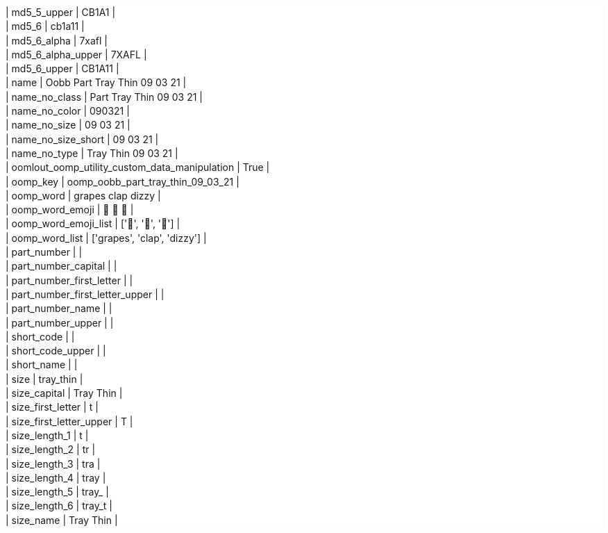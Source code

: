 | md5_5_upper | CB1A1 |  
| md5_6 | cb1a11 |  
| md5_6_alpha | 7xafl |  
| md5_6_alpha_upper | 7XAFL |  
| md5_6_upper | CB1A11 |  
| name | Oobb Part Tray Thin 09 03 21 |  
| name_no_class | Part Tray Thin 09 03 21 |  
| name_no_color | 090321 |  
| name_no_size | 09 03 21 |  
| name_no_size_short | 09 03 21 |  
| name_no_type | Tray Thin 09 03 21 |  
| oomlout_oomp_utility_custom_data_manipulation | True |  
| oomp_key | oomp_oobb_part_tray_thin_09_03_21 |  
| oomp_word | grapes clap dizzy |  
| oomp_word_emoji | :grapes: :clap: :dizzy: |  
| oomp_word_emoji_list | [':grapes:', ':clap:', ':dizzy:'] |  
| oomp_word_list | ['grapes', 'clap', 'dizzy'] |  
| part_number |  |  
| part_number_capital |  |  
| part_number_first_letter |  |  
| part_number_first_letter_upper |  |  
| part_number_name |  |  
| part_number_upper |  |  
| short_code |  |  
| short_code_upper |  |  
| short_name |  |  
| size | tray_thin |  
| size_capital | Tray Thin |  
| size_first_letter | t |  
| size_first_letter_upper | T |  
| size_length_1 | t |  
| size_length_2 | tr |  
| size_length_3 | tra |  
| size_length_4 | tray |  
| size_length_5 | tray_ |  
| size_length_6 | tray_t |  
| size_name | Tray Thin |  